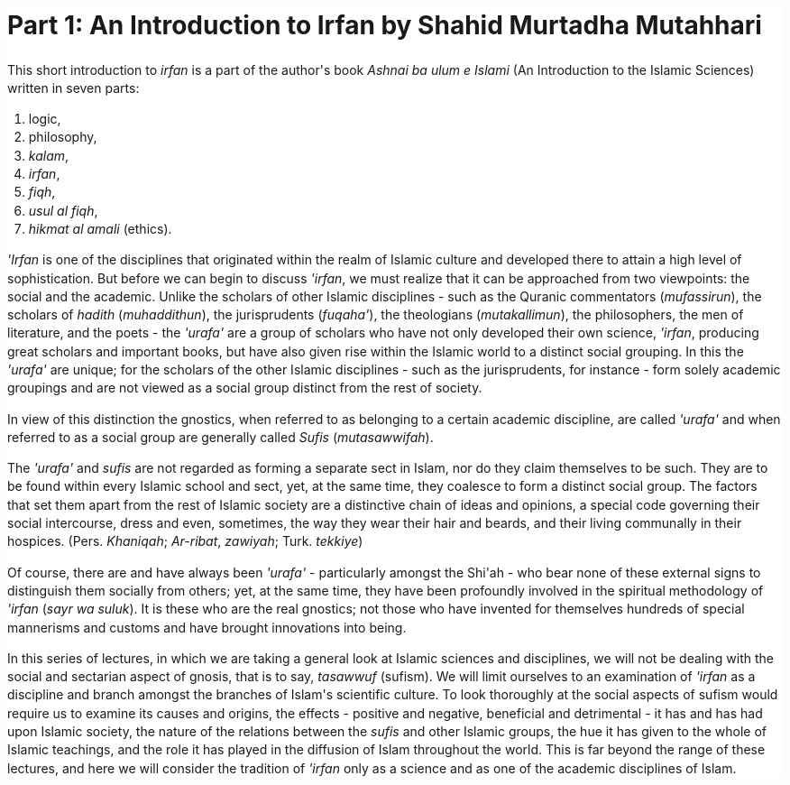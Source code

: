 Part 1: An Introduction to Irfan by Shahid Murtadha Mutahhari
=============================================================

This short introduction to *irfan* is a part of the author's book
*Ashnai ba ulum e Islami* (An Introduction to the Islamic Sciences)
written in seven parts:

1) logic,  
 2) philosophy,  
 3) *kalam*,  
 4) *irfan*,  
 5) *fiqh*,  
 6) *usul al fiqh*,  
 7) *hikmat al amali* (ethics).

*'Irfan* is one of the disciplines that originated within the realm of
Islamic culture and developed there to attain a high level of
sophistication. But before we can begin to discuss *'irfan*, we must
realize that it can be approached from two viewpoints: the social and
the academic. Unlike the scholars of other Islamic disciplines - such as
the Quranic commentators (*mufassirun*), the scholars of *hadith*
(*muhaddithun*), the jurisprudents (*fuqaha'*), the theologians
(*mutakallimun*), the philosophers, the men of literature, and the
poets - the *'urafa'* are a group of scholars who have not only
developed their own science, *'irfan*, producing great scholars and
important books, but have also given rise within the Islamic world to a
distinct social grouping. In this the *'urafa'* are unique; for the
scholars of the other Islamic disciplines - such as the jurisprudents,
for instance - form solely academic groupings and are not viewed as a
social group distinct from the rest of society.

In view of this distinction the gnostics, when referred to as belonging
to a certain academic discipline, are called *'urafa'* and when referred
to as a social group are generally called *Sufis* (*mutasawwifah*).

The *'urafa'* and *sufis* are not regarded as forming a separate sect in
Islam, nor do they claim themselves to be such. They are to be found
within every Islamic school and sect, yet, at the same time, they
coalesce to form a distinct social group. The factors that set them
apart from the rest of Islamic society are a distinctive chain of ideas
and opinions, a special code governing their social intercourse, dress
and even, sometimes, the way they wear their hair and beards, and their
living communally in their hospices. (Pers. *Khaniqah*; *Ar-ribat*,
*zawiyah*; Turk. *tekkiye*)

Of course, there are and have always been *'urafa'* - particularly
amongst the Shi'ah - who bear none of these external signs to
distinguish them socially from others; yet, at the same time, they have
been profoundly involved in the spiritual methodology of *'irfan* (*sayr
wa suluk*). It is these who are the real gnostics; not those who have
invented for themselves hundreds of special mannerisms and customs and
have brought innovations into being.

In this series of lectures, in which we are taking a general look at
Islamic sciences and disciplines, we will not be dealing with the social
and sectarian aspect of gnosis, that is to say, *tasawwuf* (sufism). We
will limit ourselves to an examination of *'irfan* as a discipline and
branch amongst the branches of Islam's scientific culture. To look
thoroughly at the social aspects of sufism would require us to examine
its causes and origins, the effects - positive and negative, beneficial
and detrimental - it has and has had upon Islamic society, the nature of
the relations between the *sufis* and other Islamic groups, the hue it
has given to the whole of Islamic teachings, and the role it has played
in the diffusion of Islam throughout the world. This is far beyond the
range of these lectures, and here we will consider the tradition of
*'irfan* only as a science and as one of the academic disciplines of
Islam.